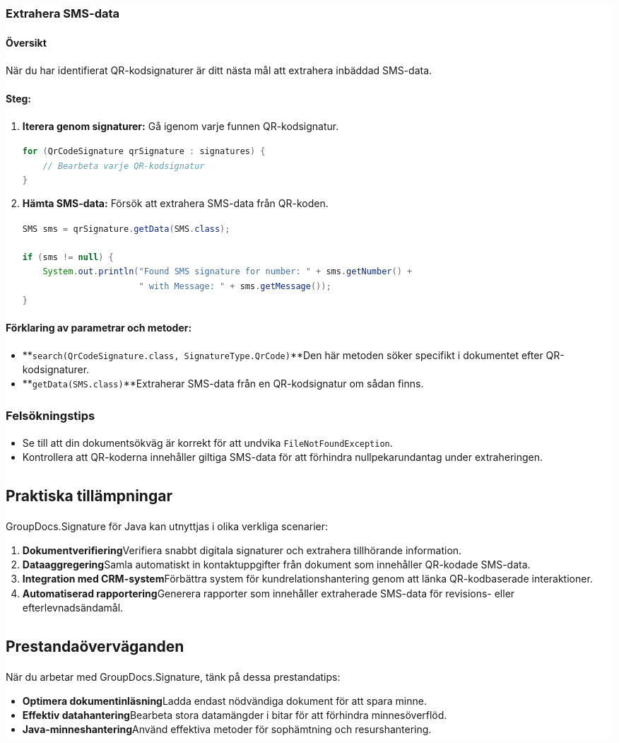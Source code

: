 ### Extrahera SMS-data

#### Översikt
När du har identifierat QR-kodsignaturer är ditt nästa mål att extrahera inbäddad SMS-data.

#### Steg:
1. **Iterera genom signaturer:**
   Gå igenom varje funnen QR-kodsignatur.
   ```java
   for (QrCodeSignature qrSignature : signatures) {
       // Bearbeta varje QR-kodsignatur
   }
   ```
2. **Hämta SMS-data:**
   Försök att extrahera SMS-data från QR-koden.
   ```java
   SMS sms = qrSignature.getData(SMS.class);
   
   if (sms != null) {
       System.out.println("Found SMS signature for number: " + sms.getNumber() +
                          " with Message: " + sms.getMessage());
   }
   ```

#### Förklaring av parametrar och metoder:
- **`search(QrCodeSignature.class, SignatureType.QrCode)`**Den här metoden söker specifikt i dokumentet efter QR-kodsignaturer.
- **`getData(SMS.class)`**Extraherar SMS-data från en QR-kodsignatur om sådan finns.

### Felsökningstips
- Se till att din dokumentsökväg är korrekt för att undvika `FileNotFoundException`.
- Kontrollera att QR-koderna innehåller giltiga SMS-data för att förhindra nullpekarundantag under extraheringen.

## Praktiska tillämpningar

GroupDocs.Signature för Java kan utnyttjas i olika verkliga scenarier:
1. **Dokumentverifiering**Verifiera snabbt digitala signaturer och extrahera tillhörande information.
2. **Dataaggregering**Samla automatiskt in kontaktuppgifter från dokument som innehåller QR-kodade SMS-data.
3. **Integration med CRM-system**Förbättra system för kundrelationshantering genom att länka QR-kodbaserade interaktioner.
4. **Automatiserad rapportering**Generera rapporter som innehåller extraherade SMS-data för revisions- eller efterlevnadsändamål.

## Prestandaöverväganden

När du arbetar med GroupDocs.Signature, tänk på dessa prestandatips:
- **Optimera dokumentinläsning**Ladda endast nödvändiga dokument för att spara minne.
- **Effektiv datahantering**Bearbeta stora datamängder i bitar för att förhindra minnesöverflöd.
- **Java-minneshantering**Använd effektiva metoder för sophämtning och resurshantering.
